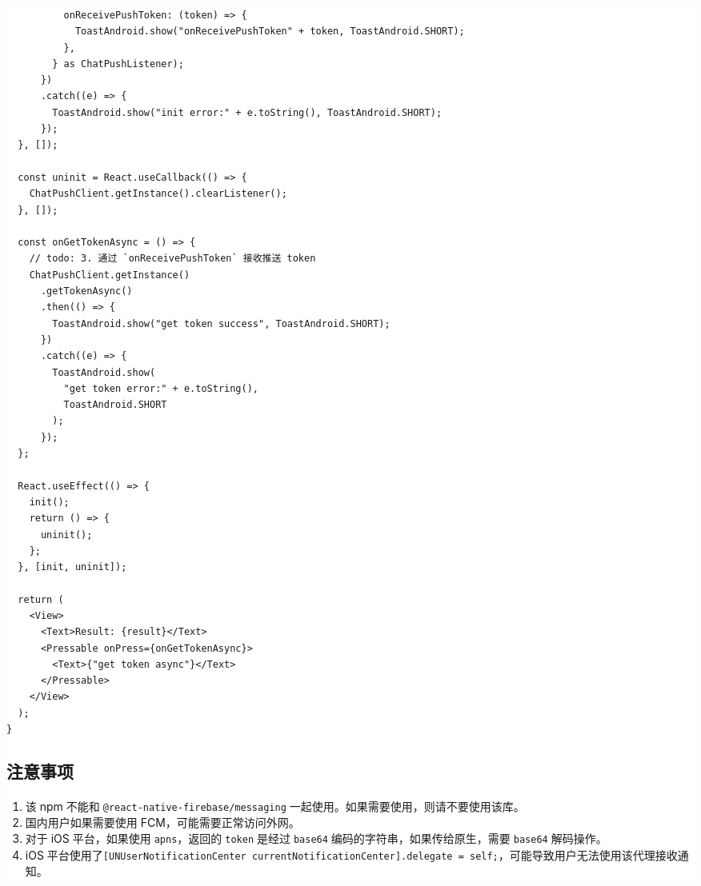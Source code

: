 ```tsx
          onReceivePushToken: (token) => {
            ToastAndroid.show("onReceivePushToken" + token, ToastAndroid.SHORT);
          },
        } as ChatPushListener);
      })
      .catch((e) => {
        ToastAndroid.show("init error:" + e.toString(), ToastAndroid.SHORT);
      });
  }, []);

  const uninit = React.useCallback(() => {
    ChatPushClient.getInstance().clearListener();
  }, []);

  const onGetTokenAsync = () => {
    // todo: 3. 通过 `onReceivePushToken` 接收推送 token
    ChatPushClient.getInstance()
      .getTokenAsync()
      .then(() => {
        ToastAndroid.show("get token success", ToastAndroid.SHORT);
      })
      .catch((e) => {
        ToastAndroid.show(
          "get token error:" + e.toString(),
          ToastAndroid.SHORT
        );
      });
  };

  React.useEffect(() => {
    init();
    return () => {
      uninit();
    };
  }, [init, uninit]);

  return (
    <View>
      <Text>Result: {result}</Text>
      <Pressable onPress={onGetTokenAsync}>
        <Text>{"get token async"}</Text>
      </Pressable>
    </View>
  );
}
```

## 注意事项

1. 该 npm 不能和 `@react-native-firebase/messaging` 一起使用。如果需要使用，则请不要使用该库。
2. 国内用户如果需要使用 FCM，可能需要正常访问外网。
3. 对于 iOS 平台，如果使用 `apns`，返回的 `token` 是经过 `base64` 编码的字符串，如果传给原生，需要 `base64` 解码操作。
4. iOS 平台使用了`[UNUserNotificationCenter currentNotificationCenter].delegate = self;`，可能导致用户无法使用该代理接收通知。

